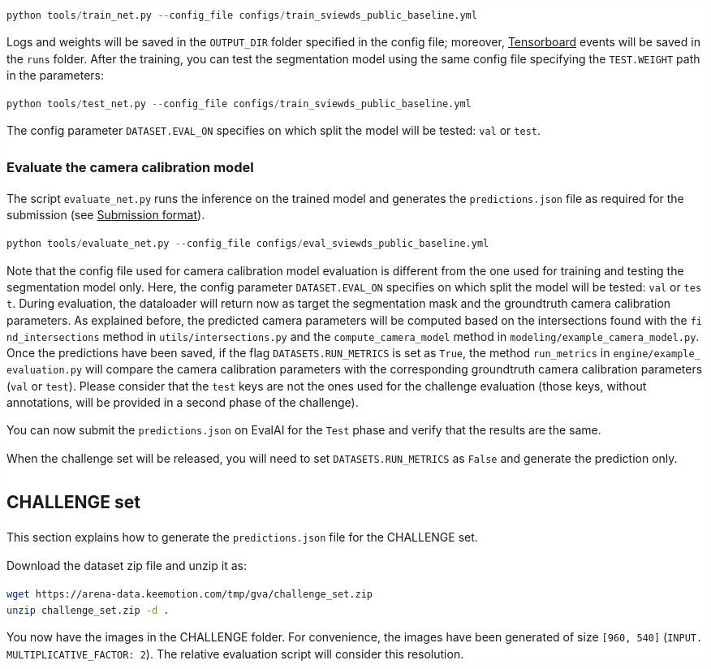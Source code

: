 ```python
python tools/train_net.py --config_file configs/train_sviewds_public_baseline.yml
```

Logs and weights will be saved in the `OUTPUT_DIR` folder specified in the config file; moreover, [Tensorboard](https://pytorch.org/tutorials/intermediate/tensorboard_tutorial.html) events will be saved in the `runs` folder. After the training, you can test the segmentation model using the same config file specifying the `TEST.WEIGHT` path in the parameters:

```python
python tools/test_net.py --config_file configs/train_sviewds_public_baseline.yml
```

The config parameter `DATASET.EVAL_ON` specifies on which split the model will be tested: `val` or `test`.

### Evaluate the camera calibration model

The script `evaluate_net.py` runs the inference on the trained model and generates the `predictions.json` file as required for the submission (see [Submission format](#submission-format)).

```python
python tools/evaluate_net.py --config_file configs/eval_sviewds_public_baseline.yml
```

Note that the config file used for camera calibration model evaluation is different from the one used for training and testing the segmentation model only. Here, the config parameter `DATASET.EVAL_ON` specifies on which split the model will be tested: `val` or `test`. During evaluation, the dataloader will return now as target the segmentation mask and the groundtruth camera calibration parameters. As explained before, the predicted camera parameters will be computed based on the intersections found with the `find_intersections` method in `utils/intersections.py` and the `compute_camera_model` method in `modeling/example_camera_model.py`. Once the predictions have been saved, if the flag `DATASETS.RUN_METRICS` is set as `True`, the method `run_metrics` in `engine/example_evaluation.py` will compare the camera calibration parameters with the corresponding groundtruth camera calibration parameters (`val` or `test`). Please consider that the `test` keys are not the ones used for the challenge evaluation (those keys, without annotations, will be provided in a second phase of the challenge).

You can now submit the `predictions.json` on EvalAI for the `Test` phase and verify that the results are the same.

When the challenge set will be released, you will need to set `DATASETS.RUN_METRICS` as `False` and generate the prediction only.

## CHALLENGE set

This section explains how to generate the `predictions.json` file for the CHALLENGE set.

Download the dataset zip file and unzip it as:

```bash
wget https://arena-data.keemotion.com/tmp/gva/challenge_set.zip
unzip challenge_set.zip -d .
```

You now have the images in the CHALLENGE folder. For convenience, the images have been generated of size `[960, 540]` (`INPUT.MULTIPLICATIVE_FACTOR: 2`). The relative evaluation script will consider this resolution.
